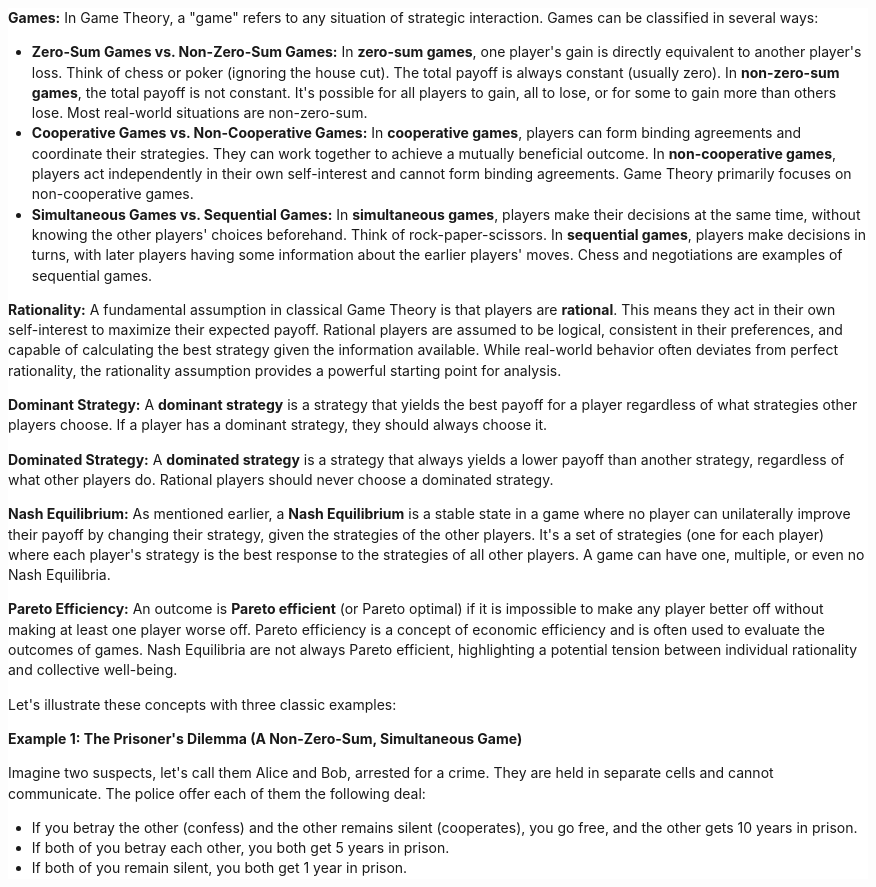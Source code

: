**Games:** In Game Theory, a "game" refers to any situation of strategic interaction. Games can be classified in several ways:

*   **Zero-Sum Games vs. Non-Zero-Sum Games:** In **zero-sum games**, one player's gain is directly equivalent to another player's loss.  Think of chess or poker (ignoring the house cut). The total payoff is always constant (usually zero).  In **non-zero-sum games**, the total payoff is not constant.  It's possible for all players to gain, all to lose, or for some to gain more than others lose. Most real-world situations are non-zero-sum.
*   **Cooperative Games vs. Non-Cooperative Games:** In **cooperative games**, players can form binding agreements and coordinate their strategies.  They can work together to achieve a mutually beneficial outcome.  In **non-cooperative games**, players act independently in their own self-interest and cannot form binding agreements.  Game Theory primarily focuses on non-cooperative games.
*   **Simultaneous Games vs. Sequential Games:** In **simultaneous games**, players make their decisions at the same time, without knowing the other players' choices beforehand.  Think of rock-paper-scissors.  In **sequential games**, players make decisions in turns, with later players having some information about the earlier players' moves.  Chess and negotiations are examples of sequential games.

**Rationality:** A fundamental assumption in classical Game Theory is that players are **rational**. This means they act in their own self-interest to maximize their expected payoff.  Rational players are assumed to be logical, consistent in their preferences, and capable of calculating the best strategy given the information available.  While real-world behavior often deviates from perfect rationality, the rationality assumption provides a powerful starting point for analysis.

**Dominant Strategy:** A **dominant strategy** is a strategy that yields the best payoff for a player regardless of what strategies other players choose. If a player has a dominant strategy, they should always choose it.

**Dominated Strategy:** A **dominated strategy** is a strategy that always yields a lower payoff than another strategy, regardless of what other players do. Rational players should never choose a dominated strategy.

**Nash Equilibrium:**  As mentioned earlier, a **Nash Equilibrium** is a stable state in a game where no player can unilaterally improve their payoff by changing their strategy, given the strategies of the other players.  It's a set of strategies (one for each player) where each player's strategy is the best response to the strategies of all other players.  A game can have one, multiple, or even no Nash Equilibria.

**Pareto Efficiency:** An outcome is **Pareto efficient** (or Pareto optimal) if it is impossible to make any player better off without making at least one player worse off.  Pareto efficiency is a concept of economic efficiency and is often used to evaluate the outcomes of games.  Nash Equilibria are not always Pareto efficient, highlighting a potential tension between individual rationality and collective well-being.

Let's illustrate these concepts with three classic examples:

**Example 1: The Prisoner's Dilemma (A Non-Zero-Sum, Simultaneous Game)**

Imagine two suspects, let's call them Alice and Bob, arrested for a crime. They are held in separate cells and cannot communicate. The police offer each of them the following deal:

*   If you betray the other (confess) and the other remains silent (cooperates), you go free, and the other gets 10 years in prison.
*   If both of you betray each other, you both get 5 years in prison.
*   If both of you remain silent, you both get 1 year in prison.
